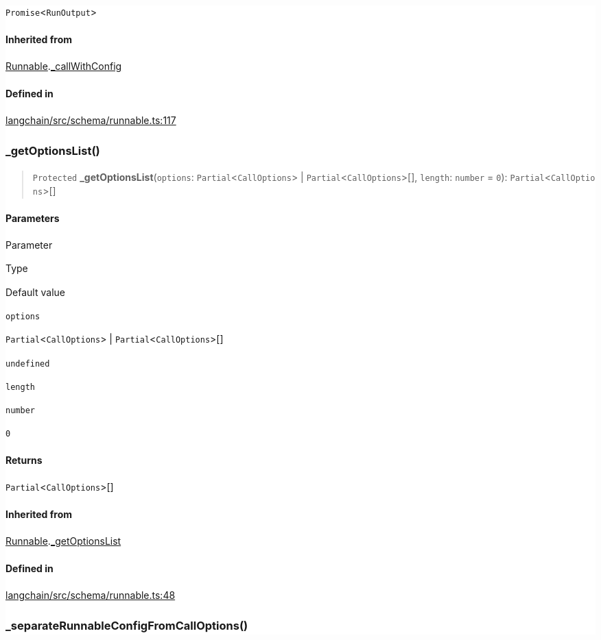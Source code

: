 `Promise`<`RunOutput`\>

#### Inherited from[](#inherited-from-14 "Direct link to Inherited from")

[Runnable](/docs/api/schema_runnable/classes/Runnable).[\_callWithConfig](/docs/api/schema_runnable/classes/Runnable#_callwithconfig)

#### Defined in[](#defined-in-23 "Direct link to Defined in")

[langchain/src/schema/runnable.ts:117](https://github.com/hwchase17/langchainjs/blob/1c1274d/langchain/src/schema/runnable.ts#L117)

### \_getOptionsList()[](#_getoptionslist "Direct link to _getoptionslist")

> `Protected` **\_getOptionsList**(`options`: `Partial`<`CallOptions`\> | `Partial`<`CallOptions`\>\[\], `length`: `number` = `0`): `Partial`<`CallOptions`\>\[\]

#### Parameters[](#parameters-10 "Direct link to Parameters")

Parameter

Type

Default value

`options`

`Partial`<`CallOptions`\> | `Partial`<`CallOptions`\>\[\]

`undefined`

`length`

`number`

`0`

#### Returns[](#returns-15 "Direct link to Returns")

`Partial`<`CallOptions`\>\[\]

#### Inherited from[](#inherited-from-15 "Direct link to Inherited from")

[Runnable](/docs/api/schema_runnable/classes/Runnable).[\_getOptionsList](/docs/api/schema_runnable/classes/Runnable#_getoptionslist)

#### Defined in[](#defined-in-24 "Direct link to Defined in")

[langchain/src/schema/runnable.ts:48](https://github.com/hwchase17/langchainjs/blob/1c1274d/langchain/src/schema/runnable.ts#L48)

### \_separateRunnableConfigFromCallOptions()[](#_separaterunnableconfigfromcalloptions "Direct link to _separaterunnableconfigfromcalloptions")
